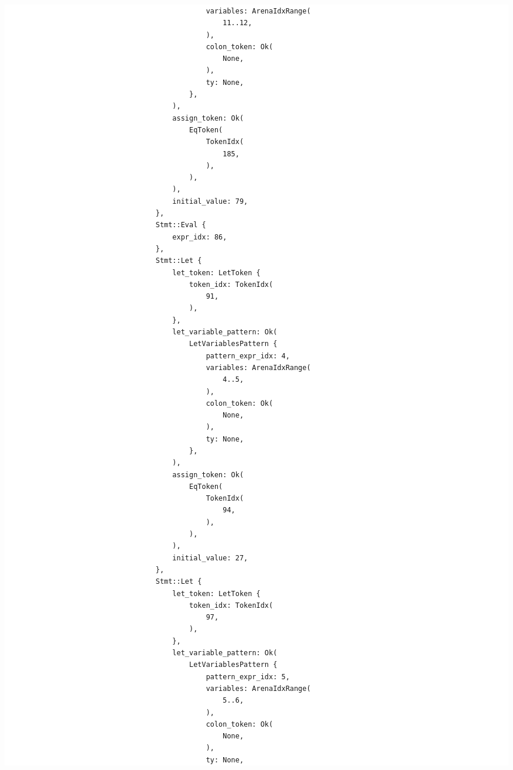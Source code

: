                                                     variables: ArenaIdxRange(
                                                        11..12,
                                                    ),
                                                    colon_token: Ok(
                                                        None,
                                                    ),
                                                    ty: None,
                                                },
                                            ),
                                            assign_token: Ok(
                                                EqToken(
                                                    TokenIdx(
                                                        185,
                                                    ),
                                                ),
                                            ),
                                            initial_value: 79,
                                        },
                                        Stmt::Eval {
                                            expr_idx: 86,
                                        },
                                        Stmt::Let {
                                            let_token: LetToken {
                                                token_idx: TokenIdx(
                                                    91,
                                                ),
                                            },
                                            let_variable_pattern: Ok(
                                                LetVariablesPattern {
                                                    pattern_expr_idx: 4,
                                                    variables: ArenaIdxRange(
                                                        4..5,
                                                    ),
                                                    colon_token: Ok(
                                                        None,
                                                    ),
                                                    ty: None,
                                                },
                                            ),
                                            assign_token: Ok(
                                                EqToken(
                                                    TokenIdx(
                                                        94,
                                                    ),
                                                ),
                                            ),
                                            initial_value: 27,
                                        },
                                        Stmt::Let {
                                            let_token: LetToken {
                                                token_idx: TokenIdx(
                                                    97,
                                                ),
                                            },
                                            let_variable_pattern: Ok(
                                                LetVariablesPattern {
                                                    pattern_expr_idx: 5,
                                                    variables: ArenaIdxRange(
                                                        5..6,
                                                    ),
                                                    colon_token: Ok(
                                                        None,
                                                    ),
                                                    ty: None,